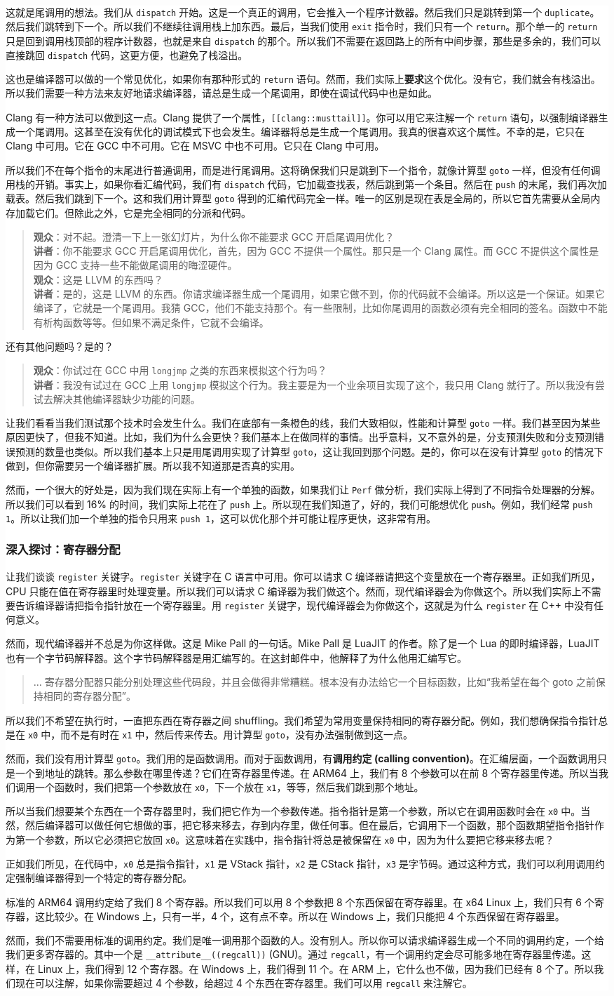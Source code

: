 这就是尾调用的想法。我们从 `dispatch` 开始。这是一个真正的调用，它会推入一个程序计数器。然后我们只是跳转到第一个 `duplicate`。然后我们跳转到下一个。所以我们不继续往调用栈上加东西。最后，当我们使用 `exit` 指令时，我们只有一个 `return`。那个单一的 `return` 只是回到调用栈顶部的程序计数器，也就是来自 `dispatch` 的那个。所以我们不需要在返回路上的所有中间步骤，那些是多余的，我们可以直接跳回 `dispatch` 代码，这更方便，也避免了栈溢出。

这也是编译器可以做的一个常见优化，如果你有那种形式的 `return` 语句。然而，我们实际上**要求**这个优化。没有它，我们就会有栈溢出。所以我们需要一种方法来友好地请求编译器，请总是生成一个尾调用，即使在调试代码中也是如此。

Clang 有一种方法可以做到这一点。Clang 提供了一个属性，`[[clang::musttail]]`。你可以用它来注解一个 `return` 语句，以强制编译器生成一个尾调用。这甚至在没有优化的调试模式下也会发生。编译器将总是生成一个尾调用。我真的很喜欢这个属性。不幸的是，它只在 Clang 中可用。它在 GCC 中不可用。它在 MSVC 中也不可用。它只在 Clang 中可用。

所以我们不在每个指令的末尾进行普通调用，而是进行尾调用。这将确保我们只是跳到下一个指令，就像计算型 `goto` 一样，但没有任何调用栈的开销。事实上，如果你看汇编代码，我们有 `dispatch` 代码，它加载查找表，然后跳到第一个条目。然后在 `push` 的末尾，我们再次加载表。然后我们跳到下一个。这和我们用计算型 `goto` 得到的汇编代码完全一样。唯一的区别是现在表是全局的，所以它首先需要从全局内存加载它们。但除此之外，它是完全相同的分派和代码。

> **观众**：对不起。澄清一下上一张幻灯片，为什么你不能要求 GCC 开启尾调用优化？  
> **讲者**：你不能要求 GCC 开启尾调用优化，首先，因为 GCC 不提供一个属性。那只是一个 Clang 属性。而 GCC 不提供这个属性是因为 GCC 支持一些不能做尾调用的晦涩硬件。  
> **观众**：这是 LLVM 的东西吗？  
> **讲者**：是的，这是 LLVM 的东西。你请求编译器生成一个尾调用，如果它做不到，你的代码就不会编译。所以这是一个保证。如果它编译了，它就是一个尾调用。我猜 GCC，他们不能支持那个。有一些限制，比如你尾调用的函数必须有完全相同的签名。函数中不能有析构函数等等。但如果不满足条件，它就不会编译。

还有其他问题吗？是的？
> **观众**：你试过在 GCC 中用 `longjmp` 之类的东西来模拟这个行为吗？  
> **讲者**：我没有试过在 GCC 上用 `longjmp` 模拟这个行为。我主要是为一个业余项目实现了这个，我只用 Clang 就行了。所以我没有尝试去解决其他编译器缺少功能的问题。

让我们看看当我们测试那个技术时会发生什么。我们在底部有一条橙色的线，我们大致相似，性能和计算型 `goto` 一样。我们甚至因为某些原因更快了，但我不知道。比如，我们为什么会更快？我们基本上在做同样的事情。出乎意料，又不意外的是，分支预测失败和分支预测错误预测的数量也类似。所以我们基本上只是用尾调用实现了计算型 `goto`，这让我回到那个问题。是的，你可以在没有计算型 `goto` 的情况下做到，但你需要另一个编译器扩展。所以我不知道那是否真的实用。

然而，一个很大的好处是，因为我们现在实际上有一个单独的函数，如果我们让 `Perf` 做分析，我们实际上得到了不同指令处理器的分解。所以我们可以看到 16% 的时间，我们实际上花在了 `push` 上。所以现在我们知道了，好的，我们可能想优化 `push`。例如，我们经常 `push 1`。所以让我们加一个单独的指令只用来 `push 1`，这可以优化那个并可能让程序更快，这非常有用。

### 深入探讨：寄存器分配

让我们谈谈 `register` 关键字。`register` 关键字在 C 语言中可用。你可以请求 C 编译器请把这个变量放在一个寄存器里。正如我们所见，CPU 只能在值在寄存器里时处理变量。所以我们可以请求 C 编译器为我们做这个。然而，现代编译器会为你做这个。所以我们实际上不需要告诉编译器请把指令指针放在一个寄存器里。用 `register` 关键字，现代编译器会为你做这个，这就是为什么 `register` 在 C++ 中没有任何意义。

然而，现代编译器并不总是为你这样做。这是 Mike Pall 的一句话。Mike Pall 是 LuaJIT 的作者。除了是一个 Lua 的即时编译器，LuaJIT 也有一个字节码解释器。这个字节码解释器是用汇编写的。在这封邮件中，他解释了为什么他用汇编写它。

> ... 寄存器分配器只能分别处理这些代码段，并且会做得非常糟糕。根本没有办法给它一个目标函数，比如“我希望在每个 goto 之前保持相同的寄存器分配”。

所以我们不希望在执行时，一直把东西在寄存器之间 shuffling。我们希望为常用变量保持相同的寄存器分配。例如，我们想确保指令指针总是在 `x0` 中，而不是有时在 `x1` 中，然后传来传去。用计算型 `goto`，没有办法强制做到这一点。

然而，我们没有用计算型 `goto`。我们用的是函数调用。而对于函数调用，有**调用约定 (calling convention)**。在汇编层面，一个函数调用只是一个到地址的跳转。那么参数在哪里传递？它们在寄存器里传递。在 ARM64 上，我们有 8 个参数可以在前 8 个寄存器里传递。所以当我们调用一个函数时，我们把第一个参数放在 `x0`，下一个放在 `x1`，等等，然后我们跳到那个地址。

所以当我们想要某个东西在一个寄存器里时，我们把它作为一个参数传递。指令指针是第一个参数，所以它在调用函数时会在 `x0` 中。当然，然后编译器可以做任何它想做的事，把它移来移去，存到内存里，做任何事。但在最后，它调用下一个函数，那个函数期望指令指针作为第一个参数，所以它必须把它放回 `x0`。这意味着在实践中，指令指针将总是被保留在 `x0` 中，因为为什么要把它移来移去呢？

正如我们所见，在代码中，`x0` 总是指令指针，`x1` 是 VStack 指针，`x2` 是 CStack 指针，`x3` 是字节码。通过这种方式，我们可以利用调用约定强制编译器得到一个特定的寄存器分配。

标准的 ARM64 调用约定给了我们 8 个寄存器。所以我们可以用 8 个参数把 8 个东西保留在寄存器里。在 x64 Linux 上，我们只有 6 个寄存器，这比较少。在 Windows 上，只有一半，4 个，这有点不幸。所以在 Windows 上，我们只能把 4 个东西保留在寄存器里。

然而，我们不需要用标准的调用约定。我们是唯一调用那个函数的人。没有别人。所以你可以请求编译器生成一个不同的调用约定，一个给我们更多寄存器的。其中一个是 `__attribute__((regcall))` (GNU)。通过 `regcall`，有一个调用约定会尽可能多地在寄存器里传递。这样，在 Linux 上，我们得到 12 个寄存器。在 Windows 上，我们得到 11 个。在 ARM 上，它什么也不做，因为我们已经有 8 个了。所以我们现在可以注解，如果你需要超过 4 个参数，给超过 4 个东西在寄存器里。我们可以用 `regcall` 来注解它。

